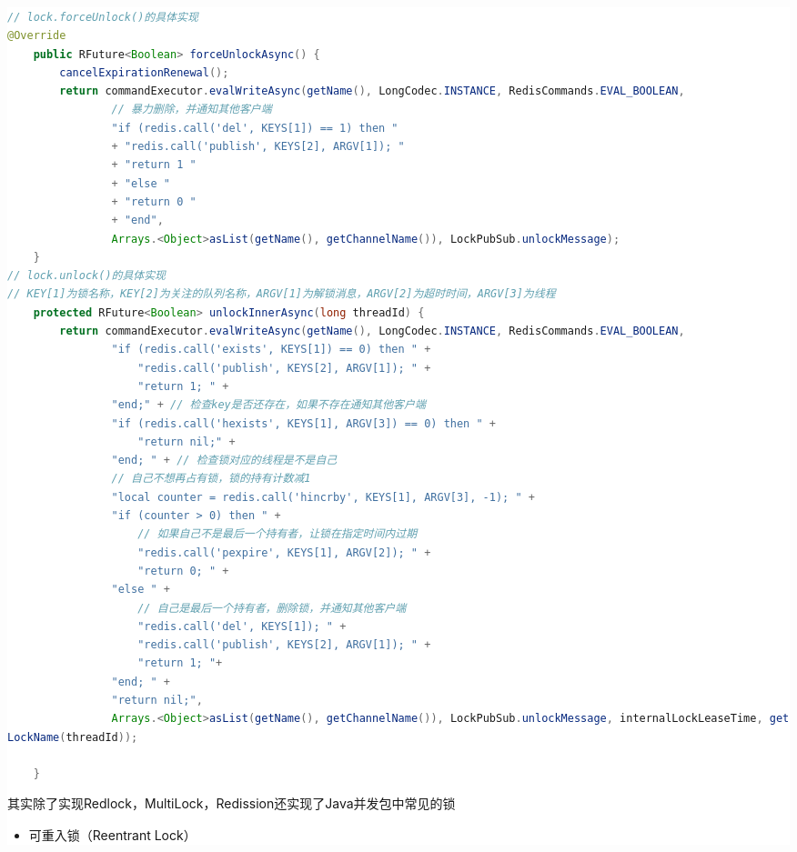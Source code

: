 
```java
// lock.forceUnlock()的具体实现   
@Override
    public RFuture<Boolean> forceUnlockAsync() {
        cancelExpirationRenewal();
        return commandExecutor.evalWriteAsync(getName(), LongCodec.INSTANCE, RedisCommands.EVAL_BOOLEAN,
                // 暴力删除，并通知其他客户端
                "if (redis.call('del', KEYS[1]) == 1) then "
                + "redis.call('publish', KEYS[2], ARGV[1]); "
                + "return 1 "
                + "else "
                + "return 0 "
                + "end",
                Arrays.<Object>asList(getName(), getChannelName()), LockPubSub.unlockMessage);
    }
// lock.unlock()的具体实现
// KEY[1]为锁名称，KEY[2]为关注的队列名称，ARGV[1]为解锁消息，ARGV[2]为超时时间，ARGV[3]为线程
    protected RFuture<Boolean> unlockInnerAsync(long threadId) {
        return commandExecutor.evalWriteAsync(getName(), LongCodec.INSTANCE, RedisCommands.EVAL_BOOLEAN,
                "if (redis.call('exists', KEYS[1]) == 0) then " +
                    "redis.call('publish', KEYS[2], ARGV[1]); " +
                    "return 1; " +
                "end;" + // 检查key是否还存在，如果不存在通知其他客户端
                "if (redis.call('hexists', KEYS[1], ARGV[3]) == 0) then " +
                    "return nil;" +
                "end; " + // 检查锁对应的线程是不是自己
                // 自己不想再占有锁，锁的持有计数减1
                "local counter = redis.call('hincrby', KEYS[1], ARGV[3], -1); " + 
                "if (counter > 0) then " +
                    // 如果自己不是最后一个持有者，让锁在指定时间内过期
                    "redis.call('pexpire', KEYS[1], ARGV[2]); " +
                    "return 0; " +
                "else " +
                    // 自己是最后一个持有者，删除锁，并通知其他客户端
                    "redis.call('del', KEYS[1]); " +
                    "redis.call('publish', KEYS[2], ARGV[1]); " +
                    "return 1; "+
                "end; " +
                "return nil;",
                Arrays.<Object>asList(getName(), getChannelName()), LockPubSub.unlockMessage, internalLockLeaseTime, getLockName(threadId));

    }

```

其实除了实现Redlock，MultiLock，Redission还实现了Java并发包中常见的锁

- 可重入锁（Reentrant Lock）
